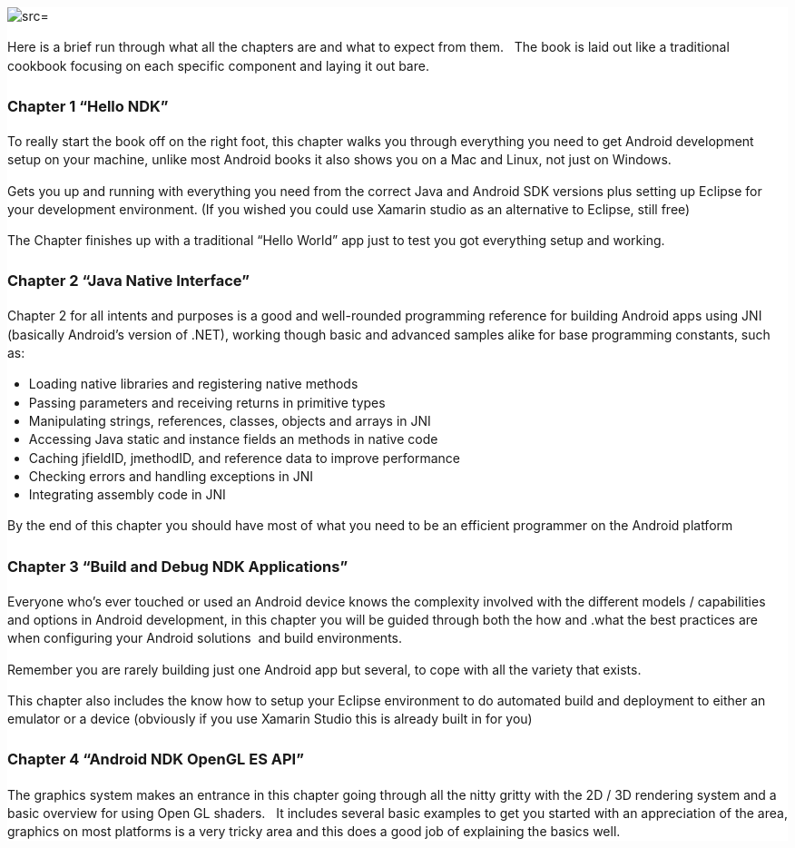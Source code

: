 ![src=]()

Here is a brief run through what all the chapters are and what to expect from them.&nbsp;&nbsp; The book is laid out like a traditional cookbook focusing on each specific component and laying it out bare.

### Chapter 1 “Hello NDK”

To really start the book off on the right foot, this chapter walks you through everything you need to get Android development setup on your machine, unlike most Android books it also shows you on a Mac and Linux, not just on Windows.

Gets you up and running with everything you need from the correct Java and Android SDK versions plus setting up Eclipse for your development environment. (If you wished you could use Xamarin studio as an alternative to Eclipse, still free)

The Chapter finishes up with a traditional “Hello World” app just to test you got everything setup and working.

### Chapter 2 “Java Native Interface”

Chapter 2 for all intents and purposes is a good and well-rounded programming reference for building Android apps using JNI (basically Android’s version of .NET), working though basic and advanced samples alike for base programming constants, such as:

- Loading native libraries and registering native methods
- Passing parameters and receiving returns in primitive types
- Manipulating strings, references, classes, objects and arrays in JNI
- Accessing Java static and instance fields an methods in native code
- Caching jfieldID, jmethodID, and reference data to improve performance
- Checking errors and handling exceptions in JNI
- Integrating assembly code in JNI

By the end of this chapter you should have most of what you need to be an efficient programmer on the Android platform

### Chapter 3 “Build and Debug NDK Applications”

Everyone who’s ever touched or used an Android device knows the complexity involved with the different models / capabilities and options in Android development, in this chapter you will be guided through both the how and .what the best practices are when configuring your Android solutions&nbsp; and build environments.

Remember you are rarely building just one Android app but several, to cope with all the variety that exists.

This chapter also includes the know how to setup your Eclipse environment to do automated build and deployment to either an emulator or a device (obviously if you use Xamarin Studio this is already built in for you)

### Chapter 4 “Android NDK OpenGL ES API”

The graphics system makes an entrance in this chapter going through all the nitty gritty with the 2D / 3D rendering system and a basic overview for using Open GL shaders.&nbsp;&nbsp; It includes several basic examples to get you started with an appreciation of the area, graphics on most platforms is a very tricky area and this does a good job of explaining the basics well.
